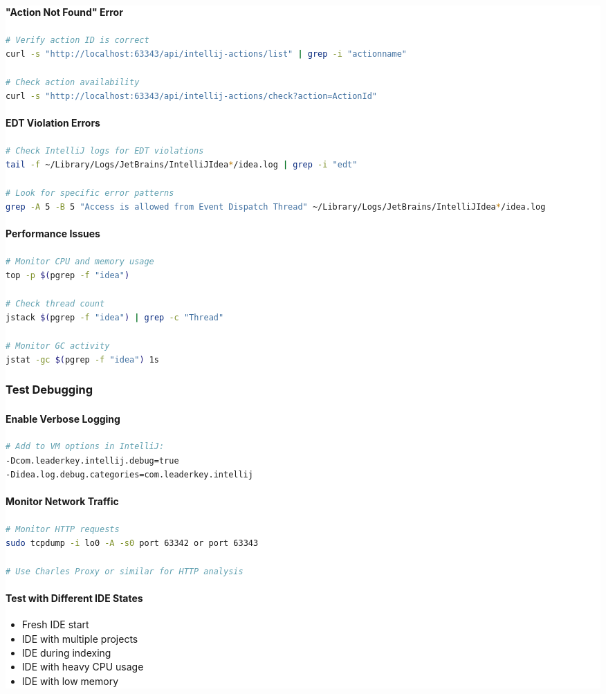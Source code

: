 #### "Action Not Found" Error
```bash
# Verify action ID is correct
curl -s "http://localhost:63343/api/intellij-actions/list" | grep -i "actionname"

# Check action availability
curl -s "http://localhost:63343/api/intellij-actions/check?action=ActionId"
```

#### EDT Violation Errors
```bash
# Check IntelliJ logs for EDT violations
tail -f ~/Library/Logs/JetBrains/IntelliJIdea*/idea.log | grep -i "edt"

# Look for specific error patterns
grep -A 5 -B 5 "Access is allowed from Event Dispatch Thread" ~/Library/Logs/JetBrains/IntelliJIdea*/idea.log
```

#### Performance Issues
```bash
# Monitor CPU and memory usage
top -p $(pgrep -f "idea")

# Check thread count
jstack $(pgrep -f "idea") | grep -c "Thread"

# Monitor GC activity
jstat -gc $(pgrep -f "idea") 1s
```

### Test Debugging

#### Enable Verbose Logging
```bash
# Add to VM options in IntelliJ:
-Dcom.leaderkey.intellij.debug=true
-Didea.log.debug.categories=com.leaderkey.intellij
```

#### Monitor Network Traffic
```bash
# Monitor HTTP requests
sudo tcpdump -i lo0 -A -s0 port 63342 or port 63343

# Use Charles Proxy or similar for HTTP analysis
```

#### Test with Different IDE States
- Fresh IDE start
- IDE with multiple projects
- IDE during indexing
- IDE with heavy CPU usage
- IDE with low memory
